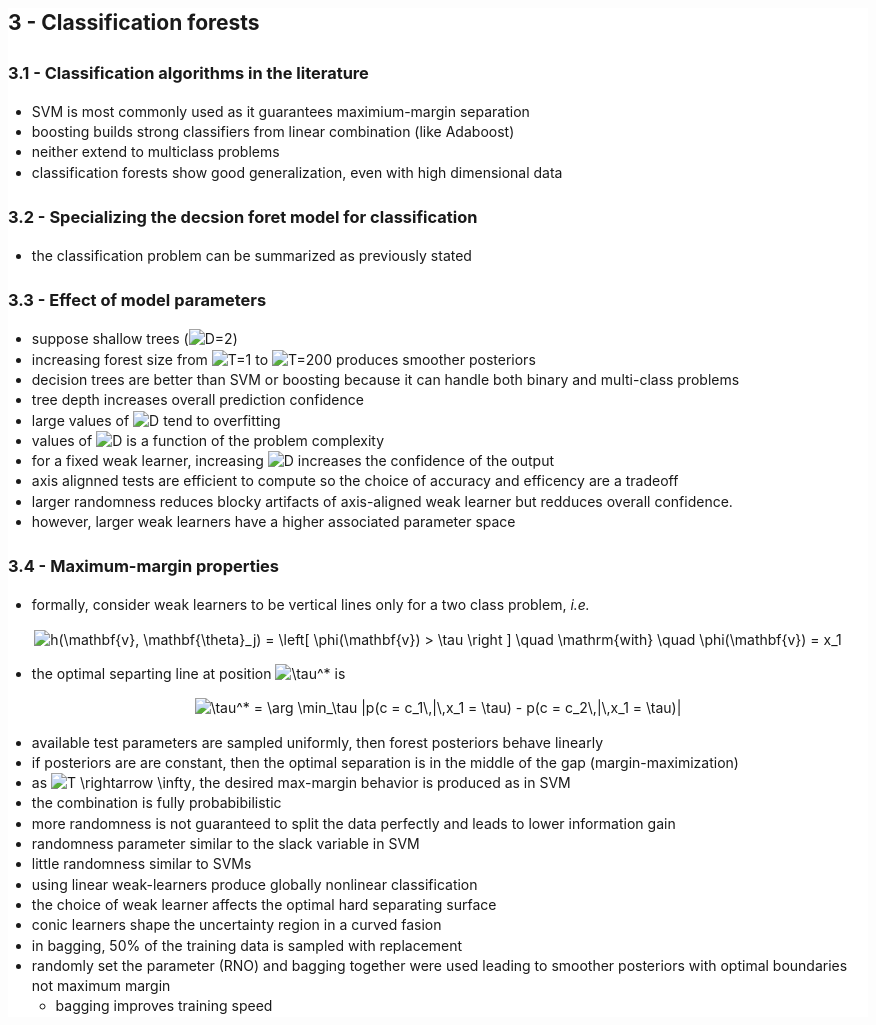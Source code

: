 ## 3 - Classification forests

### 3.1 - Classification algorithms in the literature

- SVM is most commonly used as it guarantees maximium-margin separation
- boosting builds strong classifiers from linear combination (like Adaboost)
- neither extend to multiclass problems
- classification forests show good generalization, even with high dimensional data

### 3.2 - Specializing the decsion foret model for classification

- the classification problem can be summarized as previously stated

### 3.3 - Effect of model parameters

- suppose shallow trees (<img src="https://latex.codecogs.com/svg.latex?\inline&space;D=2" title="D=2" />)
- increasing forest size from <img src="https://latex.codecogs.com/svg.latex?\inline&space;T=1" title="T=1" /> to <img src="https://latex.codecogs.com/svg.latex?\inline&space;T=200" title="T=200" /> produces smoother posteriors
- decision trees are better than SVM or boosting because it can handle both binary and multi-class problems
- tree depth increases overall prediction confidence
- large values of <img src="https://latex.codecogs.com/svg.latex?\inline&space;D" title="D" /> tend to overfitting
- values of <img src="https://latex.codecogs.com/svg.latex?\inline&space;D" title="D" /> is a function of the problem complexity
- for a fixed weak learner, increasing <img src="https://latex.codecogs.com/svg.latex?\inline&space;D" title="D" /> increases the confidence of the output
- axis alignned tests are efficient to compute so the choice of accuracy and efficency are a tradeoff
- larger randomness reduces blocky artifacts of axis-aligned weak learner but redduces overall confidence.
- however, larger weak learners have a higher associated parameter space

### 3.4 - Maximum-margin properties

- formally, consider weak learners to be vertical lines only for a two class problem, _i.e._

<p align="center">
<img src="https://latex.codecogs.com/svg.latex?\inline&space;h(\mathbf{v},&space;\mathbf{\theta}_j)&space;=&space;\left[&space;\phi(\mathbf{v})&space;>&space;\tau&space;\right&space;]&space;\quad&space;\mathrm{with}&space;\quad&space;\phi(\mathbf{v})&space;=&space;x_1" title="h(\mathbf{v}, \mathbf{\theta}_j) = \left[ \phi(\mathbf{v}) > \tau \right ] \quad \mathrm{with} \quad \phi(\mathbf{v}) = x_1" />
</p>

- the optimal separting line at position <img src="https://latex.codecogs.com/svg.latex?\inline&space;\tau^*" title="\tau^*" /> is

<p align="center">
<img src="https://latex.codecogs.com/svg.latex?\tau^*&space;=&space;\arg&space;\min_\tau&space;|p(c&space;=&space;c_1\,|\,x_1&space;=&space;\tau)&space;-&space;p(c&space;=&space;c_2\,|\,x_1&space;=&space;\tau)|" title="\tau^* = \arg \min_\tau |p(c = c_1\,|\,x_1 = \tau) - p(c = c_2\,|\,x_1 = \tau)|" />
</p>

- available test parameters are sampled uniformly, then forest posteriors behave linearly
- if posteriors are are constant, then the optimal separation is in the middle of the gap (margin-maximization)
- as <img src="https://latex.codecogs.com/svg.latex?\inline&space;T&space;\rightarrow&space;\infty" title="T \rightarrow \infty" />, the desired max-margin behavior is produced as in SVM
- the combination is fully probabibilistic
- more randomness is not guaranteed to split the data perfectly and leads to lower information gain
- randomness parameter similar to the slack variable in SVM
- little randomness similar to SVMs
- using linear weak-learners produce globally nonlinear classification
- the choice of weak learner affects the optimal hard separating surface
- conic learners shape the uncertainty region in a curved fasion
- in bagging, 50% of the training data is sampled with replacement
- randomly set the parameter (RNO) and bagging together were used leading to smoother posteriors with optimal boundaries not maximum margin
  - bagging improves training speed
